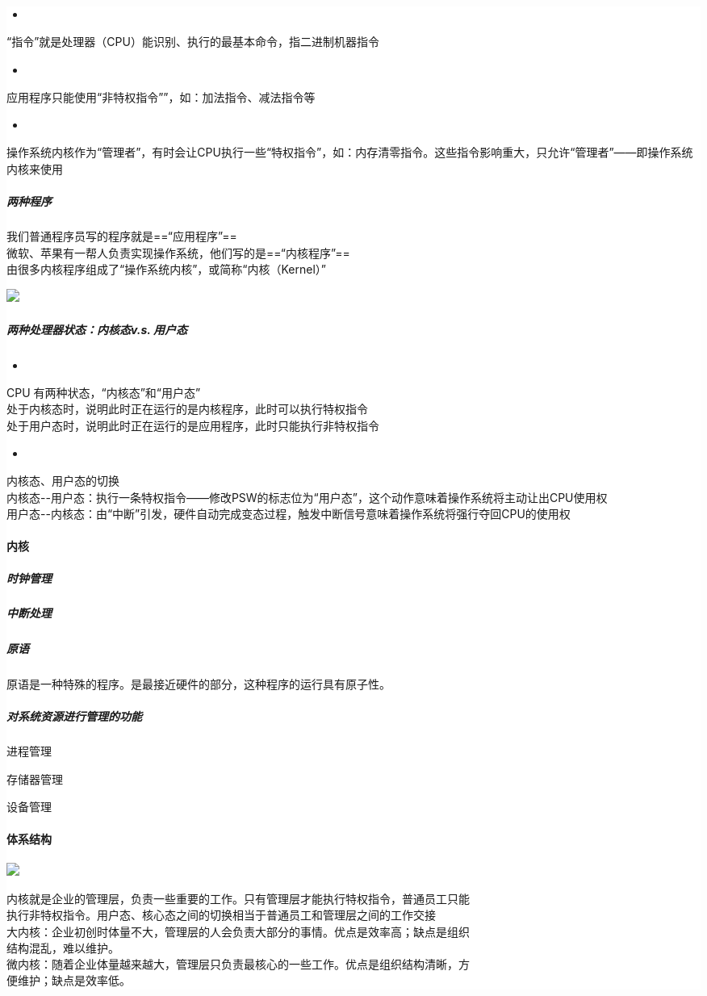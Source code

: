 - 
“指令”就是处理器（CPU）能识别、执行的最基本命令，指二进制机器指令

- 
应用程序只能使用“非特权指令””，如：加法指令、减法指令等

- 
操作系统内核作为“管理者”，有时会让CPU执行一些“特权指令”，如：内存清零指令。这些指令影响重大，只允许“管理者”——即操作系统内核来使用


##### 两种程序

我们普通程序员写的程序就是==“应用程序”==<br />
微软、苹果有一帮人负责实现操作系统，他们写的是==“内核程序”==<br />
由很多内核程序组成了“操作系统内核”，或简称“内核（Kernel）”

![](../../images/291be3139aa2c70a62dac3c7d08e6326.png)

##### 两种处理器状态：内核态v.s. 用户态

- 
CPU 有两种状态，“内核态”和“用户态”
<br />处于内核态时，说明此时正在运行的是内核程序，此时可以执行特权指令<br />
处于用户态时，说明此时正在运行的是应用程序，此时只能执行非特权指令

- 
内核态、用户态的切换
<br />内核态--用户态：执行一条特权指令——修改PSW的标志位为“用户态”，这个动作意味着操作系统将主动让出CPU使用权<br />
用户态--内核态：由“中断”引发，硬件自动完成变态过程，触发中断信号意味着操作系统将强行夺回CPU的使用权


#### 内核

##### 时钟管理

##### 中断处理

##### 原语

原语是一种特殊的程序。是最接近硬件的部分，这种程序的运行具有原子性。

##### 对系统资源进行管理的功能

进程管理

存储器管理

设备管理

#### 体系结构

![](../../images/b3a3f9ed1daed3067e53fd2159d916e7.png)

内核就是企业的管理层，负责一些重要的工作。只有管理层才能执行特权指令，普通员工只能<br />
执行非特权指令。用户态、核心态之间的切换相当于普通员工和管理层之间的工作交接<br />
大内核：企业初创时体量不大，管理层的人会负责大部分的事情。优点是效率高；缺点是组织<br />
结构混乱，难以维护。<br />
微内核：随着企业体量越来越大，管理层只负责最核心的一些工作。优点是组织结构清晰，方<br />
便维护；缺点是效率低。
